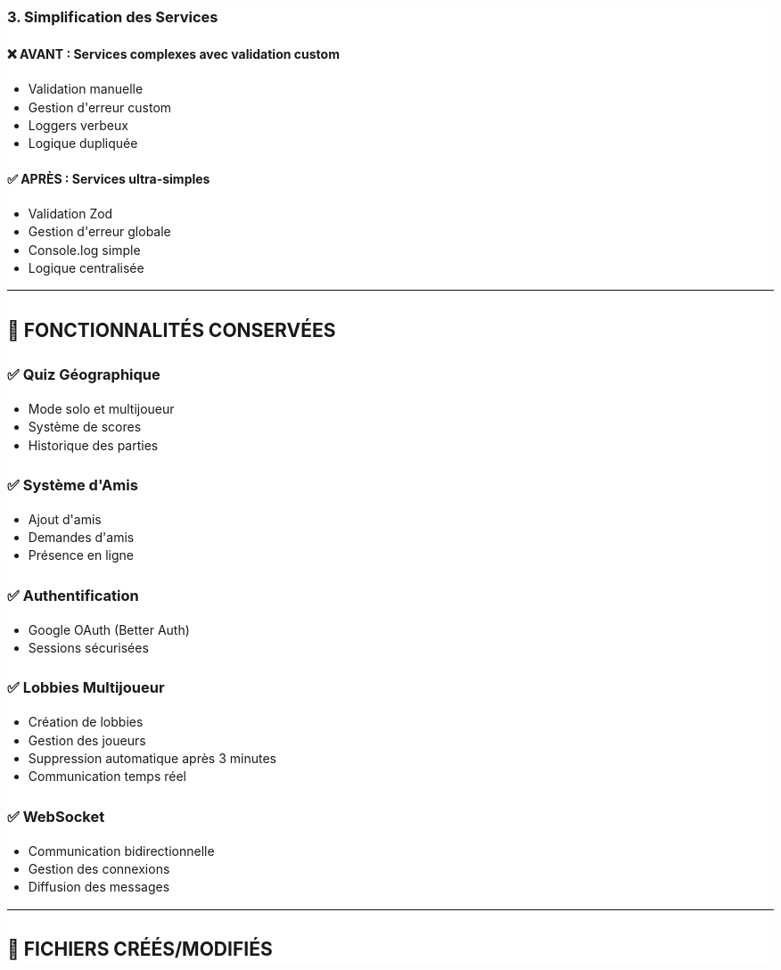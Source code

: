 ### 3. Simplification des Services

#### ❌ AVANT : Services complexes avec validation custom

- Validation manuelle
- Gestion d'erreur custom
- Loggers verbeux
- Logique dupliquée

#### ✅ APRÈS : Services ultra-simples

- Validation Zod
- Gestion d'erreur globale
- Console.log simple
- Logique centralisée

---

## 🚀 FONCTIONNALITÉS CONSERVÉES

### ✅ Quiz Géographique

- Mode solo et multijoueur
- Système de scores
- Historique des parties

### ✅ Système d'Amis

- Ajout d'amis
- Demandes d'amis
- Présence en ligne

### ✅ Authentification

- Google OAuth (Better Auth)
- Sessions sécurisées

### ✅ Lobbies Multijoueur

- Création de lobbies
- Gestion des joueurs
- Suppression automatique après 3 minutes
- Communication temps réel

### ✅ WebSocket

- Communication bidirectionnelle
- Gestion des connexions
- Diffusion des messages

---

## 📁 FICHIERS CRÉÉS/MODIFIÉS
